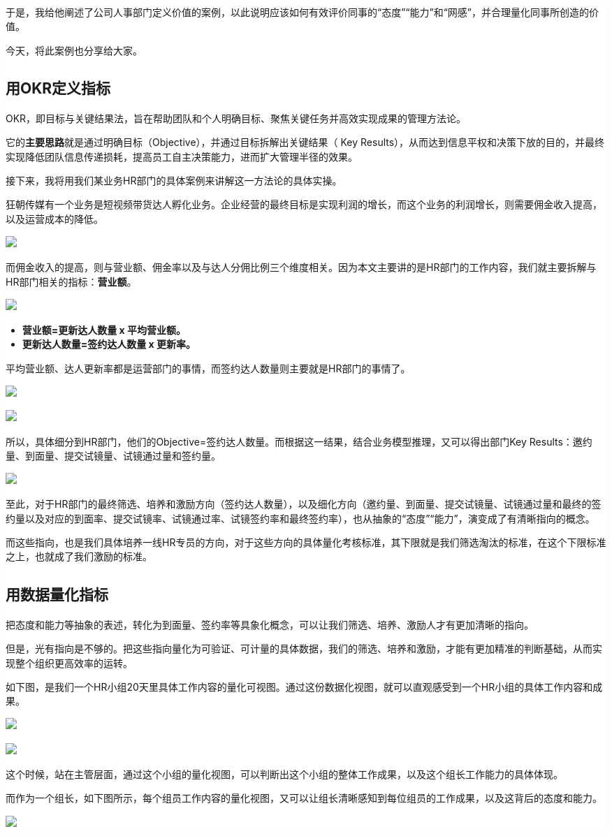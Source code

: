 于是，我给他阐述了公司人事部门定义价值的案例，以此说明应该如何有效评价同事的“态度”“能力”和“网感”，并合理量化同事所创造的价值。

今天，将此案例也分享给大家。

## 用OKR定义指标

OKR，即目标与关键结果法，旨在帮助团队和个人明确目标、聚焦关键任务并高效实现成果的管理方法论。

它的**主要思路**就是通过明确目标（Objective），并通过目标拆解出关键结果（ Key Results），从而达到信息平权和决策下放的目的，并最终实现降低团队信息传递损耗，提高员工自主决策能力，进而扩大管理半径的效果。

接下来，我将用我们某业务HR部门的具体案例来讲解这一方法论的具体实操。

狂朝传媒有一个业务是短视频带货达人孵化业务。企业经营的最终目标是实现利润的增长，而这个业务的利润增长，则需要佣金收入提高，以及运营成本的降低。

![](https://image.woshipm.com/2025/03/26/9998aa6a-0a58-11f0-955e-00163e09d72f.jpg)

而佣金收入的提高，则与营业额、佣金率以及与达人分佣比例三个维度相关。因为本文主要讲的是HR部门的工作内容，我们就主要拆解与HR部门相关的指标：**营业额**。

![](https://image.woshipm.com/2025/03/26/9a41147a-0a58-11f0-955e-00163e09d72f.jpg)

*   **营业额=更新达人数量 x 平均营业额。**
*   **更新达人数量=签约达人数量 x 更新率。**

平均营业额、达人更新率都是运营部门的事情，而签约达人数量则主要就是HR部门的事情了。

![](https://image.woshipm.com/2025/03/26/9af1d256-0a58-11f0-955e-00163e09d72f.jpg)

![](https://image.woshipm.com/2025/03/26/9b9d6300-0a58-11f0-955e-00163e09d72f.jpg)

所以，具体细分到HR部门，他们的Objective=签约达人数量。而根据这一结果，结合业务模型推理，又可以得出部门Key Results：邀约量、到面量、提交试镜量、试镜通过量和签约量。

![](https://image.woshipm.com/2025/03/26/9c3c8d36-0a58-11f0-955e-00163e09d72f.jpg)

至此，对于HR部门的最终筛选、培养和激励方向（签约达人数量），以及细化方向（邀约量、到面量、提交试镜量、试镜通过量和最终的签约量以及对应的到面率、提交试镜率、试镜通过率、试镜签约率和最终签约率），也从抽象的“态度”“能力”，演变成了有清晰指向的概念。

而这些指向，也是我们具体培养一线HR专员的方向，对于这些方向的具体量化考核标准，其下限就是我们筛选淘汰的标准，在这个下限标准之上，也就成了我们激励的标准。

## 用数据量化指标

把态度和能力等抽象的表述，转化为到面量、签约率等具象化概念，可以让我们筛选、培养、激励人才有更加清晰的指向。

但是，光有指向是不够的。把这些指向量化为可验证、可计量的具体数据，我们的筛选、培养和激励，才能有更加精准的判断基础，从而实现整个组织更高效率的运转。

如下图，是我们一个HR小组20天里具体工作内容的量化可视图。通过这份数据化视图，就可以直观感受到一个HR小组的具体工作内容和成果。

![](https://image.woshipm.com/2025/03/26/9ce83334-0a58-11f0-955e-00163e09d72f.png)

![](https://image.woshipm.com/2025/03/26/9d9546b4-0a58-11f0-955e-00163e09d72f.png)

这个时候，站在主管层面，通过这个小组的量化视图，可以判断出这个小组的整体工作成果，以及这个组长工作能力的具体体现。

而作为一个组长，如下图所示，每个组员工作内容的量化视图，又可以让组长清晰感知到每位组员的工作成果，以及这背后的态度和能力。

![](https://image.woshipm.com/2025/03/26/9e38375c-0a58-11f0-955e-00163e09d72f.png)
